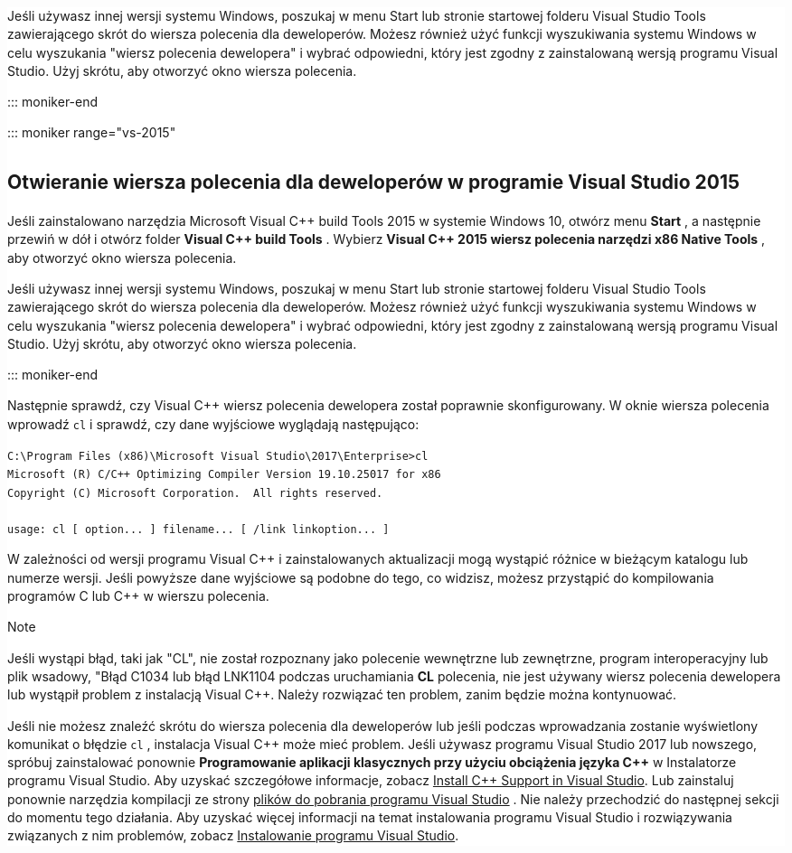 Jeśli używasz innej wersji systemu Windows, poszukaj w menu Start lub stronie startowej folderu Visual Studio Tools zawierającego skrót do wiersza polecenia dla deweloperów. Możesz również użyć funkcji wyszukiwania systemu Windows w celu wyszukania "wiersz polecenia dewelopera" i wybrać odpowiedni, który jest zgodny z zainstalowaną wersją programu Visual Studio. Użyj skrótu, aby otworzyć okno wiersza polecenia.

::: moniker-end

::: moniker range="vs-2015"

## <a name="open-a-developer-command-prompt-in-visual-studio-2015"></a>Otwieranie wiersza polecenia dla deweloperów w programie Visual Studio 2015

Jeśli zainstalowano narzędzia Microsoft Visual C++ build Tools 2015 w systemie Windows 10, otwórz menu **Start** , a następnie przewiń w dół i otwórz folder **Visual C++ build Tools** . Wybierz **Visual C++ 2015 wiersz polecenia narzędzi x86 Native Tools** , aby otworzyć okno wiersza polecenia.

Jeśli używasz innej wersji systemu Windows, poszukaj w menu Start lub stronie startowej folderu Visual Studio Tools zawierającego skrót do wiersza polecenia dla deweloperów. Możesz również użyć funkcji wyszukiwania systemu Windows w celu wyszukania "wiersz polecenia dewelopera" i wybrać odpowiedni, który jest zgodny z zainstalowaną wersją programu Visual Studio. Użyj skrótu, aby otworzyć okno wiersza polecenia.

::: moniker-end

Następnie sprawdź, czy Visual C++ wiersz polecenia dewelopera został poprawnie skonfigurowany. W oknie wiersza polecenia wprowadź `cl` i sprawdź, czy dane wyjściowe wyglądają następująco:

```Output
C:\Program Files (x86)\Microsoft Visual Studio\2017\Enterprise>cl
Microsoft (R) C/C++ Optimizing Compiler Version 19.10.25017 for x86
Copyright (C) Microsoft Corporation.  All rights reserved.

usage: cl [ option... ] filename... [ /link linkoption... ]
```

W zależności od wersji programu Visual C++ i zainstalowanych aktualizacji mogą wystąpić różnice w bieżącym katalogu lub numerze wersji. Jeśli powyższe dane wyjściowe są podobne do tego, co widzisz, możesz przystąpić do kompilowania programów C lub C++ w wierszu polecenia.

> [!NOTE]
> Jeśli wystąpi błąd, taki jak "CL", nie został rozpoznany jako polecenie wewnętrzne lub zewnętrzne, program interoperacyjny lub plik wsadowy, "Błąd C1034 lub błąd LNK1104 podczas uruchamiania **CL** polecenia, nie jest używany wiersz polecenia dewelopera lub wystąpił problem z instalacją Visual C++. Należy rozwiązać ten problem, zanim będzie można kontynuować.

Jeśli nie możesz znaleźć skrótu do wiersza polecenia dla deweloperów lub jeśli podczas wprowadzania zostanie wyświetlony komunikat o błędzie `cl` , instalacja Visual C++ może mieć problem. Jeśli używasz programu Visual Studio 2017 lub nowszego, spróbuj zainstalować ponownie **Programowanie aplikacji klasycznych przy użyciu obciążenia języka C++** w Instalatorze programu Visual Studio. Aby uzyskać szczegółowe informacje, zobacz [Install C++ Support in Visual Studio](vscpp-step-0-installation.md). Lub zainstaluj ponownie narzędzia kompilacji ze strony [plików do pobrania programu Visual Studio](https://visualstudio.microsoft.com/downloads/) . Nie należy przechodzić do następnej sekcji do momentu tego działania. Aby uzyskać więcej informacji na temat instalowania programu Visual Studio i rozwiązywania związanych z nim problemów, zobacz [Instalowanie programu Visual Studio](/visualstudio/install/install-visual-studio).

